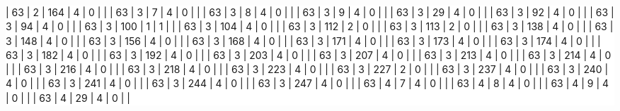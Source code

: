 | 63         | 2                | 164     | 4                      | 0     |       |
| 63         | 3                | 7       | 4                      | 0     |       |
| 63         | 3                | 8       | 4                      | 0     |       |
| 63         | 3                | 9       | 4                      | 0     |       |
| 63         | 3                | 29      | 4                      | 0     |       |
| 63         | 3                | 92      | 4                      | 0     |       |
| 63         | 3                | 94      | 4                      | 0     |       |
| 63         | 3                | 100     | 1                      | 1     |       |
| 63         | 3                | 104     | 4                      | 0     |       |
| 63         | 3                | 112     | 2                      | 0     |       |
| 63         | 3                | 113     | 2                      | 0     |       |
| 63         | 3                | 138     | 4                      | 0     |       |
| 63         | 3                | 148     | 4                      | 0     |       |
| 63         | 3                | 156     | 4                      | 0     |       |
| 63         | 3                | 168     | 4                      | 0     |       |
| 63         | 3                | 171     | 4                      | 0     |       |
| 63         | 3                | 173     | 4                      | 0     |       |
| 63         | 3                | 174     | 4                      | 0     |       |
| 63         | 3                | 182     | 4                      | 0     |       |
| 63         | 3                | 192     | 4                      | 0     |       |
| 63         | 3                | 203     | 4                      | 0     |       |
| 63         | 3                | 207     | 4                      | 0     |       |
| 63         | 3                | 213     | 4                      | 0     |       |
| 63         | 3                | 214     | 4                      | 0     |       |
| 63         | 3                | 216     | 4                      | 0     |       |
| 63         | 3                | 218     | 4                      | 0     |       |
| 63         | 3                | 223     | 4                      | 0     |       |
| 63         | 3                | 227     | 2                      | 0     |       |
| 63         | 3                | 237     | 4                      | 0     |       |
| 63         | 3                | 240     | 4                      | 0     |       |
| 63         | 3                | 241     | 4                      | 0     |       |
| 63         | 3                | 244     | 4                      | 0     |       |
| 63         | 3                | 247     | 4                      | 0     |       |
| 63         | 4                | 7       | 4                      | 0     |       |
| 63         | 4                | 8       | 4                      | 0     |       |
| 63         | 4                | 9       | 4                      | 0     |       |
| 63         | 4                | 29      | 4                      | 0     |       |